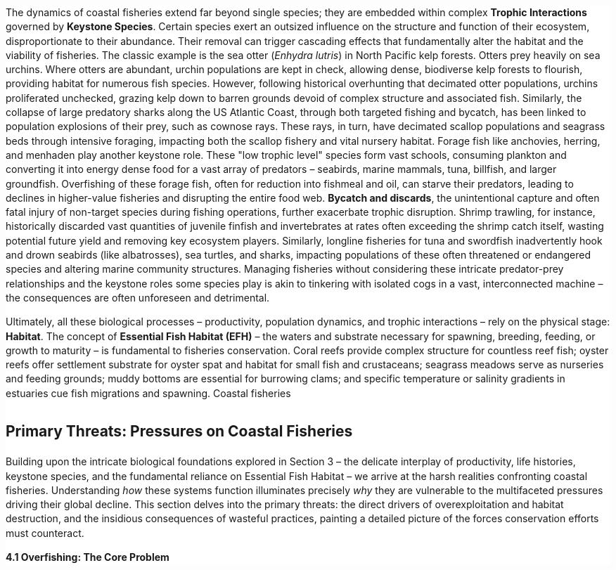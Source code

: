 The dynamics of coastal fisheries extend far beyond single species; they are embedded within complex **Trophic Interactions** governed by **Keystone Species**. Certain species exert an outsized influence on the structure and function of their ecosystem, disproportionate to their abundance. Their removal can trigger cascading effects that fundamentally alter the habitat and the viability of fisheries. The classic example is the sea otter (*Enhydra lutris*) in North Pacific kelp forests. Otters prey heavily on sea urchins. Where otters are abundant, urchin populations are kept in check, allowing dense, biodiverse kelp forests to flourish, providing habitat for numerous fish species. However, following historical overhunting that decimated otter populations, urchins proliferated unchecked, grazing kelp down to barren grounds devoid of complex structure and associated fish. Similarly, the collapse of large predatory sharks along the US Atlantic Coast, through both targeted fishing and bycatch, has been linked to population explosions of their prey, such as cownose rays. These rays, in turn, have decimated scallop populations and seagrass beds through intensive foraging, impacting both the scallop fishery and vital nursery habitat. Forage fish like anchovies, herring, and menhaden play another keystone role. These "low trophic level" species form vast schools, consuming plankton and converting it into energy dense food for a vast array of predators – seabirds, marine mammals, tuna, billfish, and larger groundfish. Overfishing of these forage fish, often for reduction into fishmeal and oil, can starve their predators, leading to declines in higher-value fisheries and disrupting the entire food web. **Bycatch and discards**, the unintentional capture and often fatal injury of non-target species during fishing operations, further exacerbate trophic disruption. Shrimp trawling, for instance, historically discarded vast quantities of juvenile finfish and invertebrates at rates often exceeding the shrimp catch itself, wasting potential future yield and removing key ecosystem players. Similarly, longline fisheries for tuna and swordfish inadvertently hook and drown seabirds (like albatrosses), sea turtles, and sharks, impacting populations of these often threatened or endangered species and altering marine community structures. Managing fisheries without considering these intricate predator-prey relationships and the keystone roles some species play is akin to tinkering with isolated cogs in a vast, interconnected machine – the consequences are often unforeseen and detrimental.

Ultimately, all these biological processes – productivity, population dynamics, and trophic interactions – rely on the physical stage: **Habitat**. The concept of **Essential Fish Habitat (EFH)** – the waters and substrate necessary for spawning, breeding, feeding, or growth to maturity – is fundamental to fisheries conservation. Coral reefs provide complex structure for countless reef fish; oyster reefs offer settlement substrate for oyster spat and habitat for small fish and crustaceans; seagrass meadows serve as nurseries and feeding grounds; muddy bottoms are essential for burrowing clams; and specific temperature or salinity gradients in estuaries cue fish migrations and spawning. Coastal fisheries

## Primary Threats: Pressures on Coastal Fisheries

Building upon the intricate biological foundations explored in Section 3 – the delicate interplay of productivity, life histories, keystone species, and the fundamental reliance on Essential Fish Habitat – we arrive at the harsh realities confronting coastal fisheries. Understanding *how* these systems function illuminates precisely *why* they are vulnerable to the multifaceted pressures driving their global decline. This section delves into the primary threats: the direct drivers of overexploitation and habitat destruction, and the insidious consequences of wasteful practices, painting a detailed picture of the forces conservation efforts must counteract.

**4.1 Overfishing: The Core Problem**